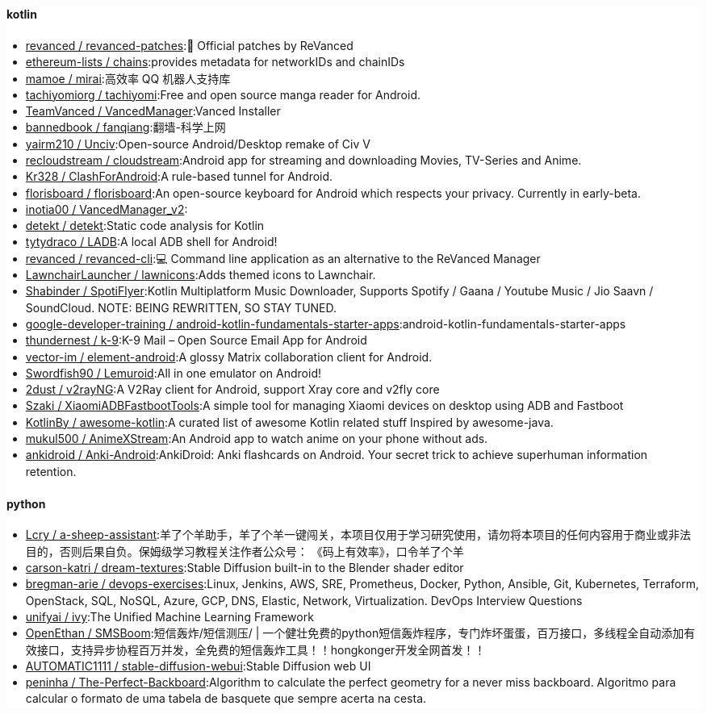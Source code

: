 #### kotlin
* [revanced / revanced-patches](https://github.com/revanced/revanced-patches):🧩
Official patches by ReVanced
* [ethereum-lists / chains](https://github.com/ethereum-lists/chains):provides metadata for networkIDs and chainIDs
* [mamoe / mirai](https://github.com/mamoe/mirai):高效率 QQ 机器人支持库
* [tachiyomiorg / tachiyomi](https://github.com/tachiyomiorg/tachiyomi):Free and open source manga reader for Android.
* [TeamVanced / VancedManager](https://github.com/TeamVanced/VancedManager):Vanced Installer
* [bannedbook / fanqiang](https://github.com/bannedbook/fanqiang):翻墙-科学上网
* [yairm210 / Unciv](https://github.com/yairm210/Unciv):Open-source Android/Desktop remake of Civ V
* [recloudstream / cloudstream](https://github.com/recloudstream/cloudstream):Android app for streaming and downloading Movies, TV-Series and Anime.
* [Kr328 / ClashForAndroid](https://github.com/Kr328/ClashForAndroid):A rule-based tunnel for Android.
* [florisboard / florisboard](https://github.com/florisboard/florisboard):An open-source keyboard for Android which respects your privacy. Currently in early-beta.
* [inotia00 / VancedManager_v2](https://github.com/inotia00/VancedManager_v2):
* [detekt / detekt](https://github.com/detekt/detekt):Static code analysis for Kotlin
* [tytydraco / LADB](https://github.com/tytydraco/LADB):A local ADB shell for Android!
* [revanced / revanced-cli](https://github.com/revanced/revanced-cli):💻
Command line application as an alternative to the ReVanced Manager
* [LawnchairLauncher / lawnicons](https://github.com/LawnchairLauncher/lawnicons):Adds themed icons to Lawnchair.
* [Shabinder / SpotiFlyer](https://github.com/Shabinder/SpotiFlyer):Kotlin Multiplatform Music Downloader, Supports Spotify / Gaana / Youtube Music / Jio Saavn / SoundCloud. NOTE: BEING REWRITTEN, SO STAY TUNED.
* [google-developer-training / android-kotlin-fundamentals-starter-apps](https://github.com/google-developer-training/android-kotlin-fundamentals-starter-apps):android-kotlin-fundamentals-starter-apps
* [thundernest / k-9](https://github.com/thundernest/k-9):K-9 Mail – Open Source Email App for Android
* [vector-im / element-android](https://github.com/vector-im/element-android):A glossy Matrix collaboration client for Android.
* [Swordfish90 / Lemuroid](https://github.com/Swordfish90/Lemuroid):All in one emulator on Android!
* [2dust / v2rayNG](https://github.com/2dust/v2rayNG):A V2Ray client for Android, support Xray core and v2fly core
* [Szaki / XiaomiADBFastbootTools](https://github.com/Szaki/XiaomiADBFastbootTools):A simple tool for managing Xiaomi devices on desktop using ADB and Fastboot
* [KotlinBy / awesome-kotlin](https://github.com/KotlinBy/awesome-kotlin):A curated list of awesome Kotlin related stuff Inspired by awesome-java.
* [mukul500 / AnimeXStream](https://github.com/mukul500/AnimeXStream):An Android app to watch anime on your phone without ads.
* [ankidroid / Anki-Android](https://github.com/ankidroid/Anki-Android):AnkiDroid: Anki flashcards on Android. Your secret trick to achieve superhuman information retention.

#### python
* [Lcry / a-sheep-assistant](https://github.com/Lcry/a-sheep-assistant):羊了个羊助手，羊了个羊一键闯关，本项目仅用于学习研究使用，请勿将本项目的任何内容用于商业或非法目的，否则后果自负。保姆级学习教程关注作者公众号： 《码上有效率》，口令羊了个羊
* [carson-katri / dream-textures](https://github.com/carson-katri/dream-textures):Stable Diffusion built-in to the Blender shader editor
* [bregman-arie / devops-exercises](https://github.com/bregman-arie/devops-exercises):Linux, Jenkins, AWS, SRE, Prometheus, Docker, Python, Ansible, Git, Kubernetes, Terraform, OpenStack, SQL, NoSQL, Azure, GCP, DNS, Elastic, Network, Virtualization. DevOps Interview Questions
* [unifyai / ivy](https://github.com/unifyai/ivy):The Unified Machine Learning Framework
* [OpenEthan / SMSBoom](https://github.com/OpenEthan/SMSBoom):短信轰炸/短信测压/ | 一个健壮免费的python短信轰炸程序，专门炸坏蛋蛋，百万接口，多线程全自动添加有效接口，支持异步协程百万并发，全免费的短信轰炸工具！！hongkonger开发全网首发！！
* [AUTOMATIC1111 / stable-diffusion-webui](https://github.com/AUTOMATIC1111/stable-diffusion-webui):Stable Diffusion web UI
* [peninha / The-Perfect-Backboard](https://github.com/peninha/The-Perfect-Backboard):Algorithm to calculate the perfect geometry for a never miss backboard. Algoritmo para calcular o formato de uma tabela de basquete que sempre acerta na cesta.